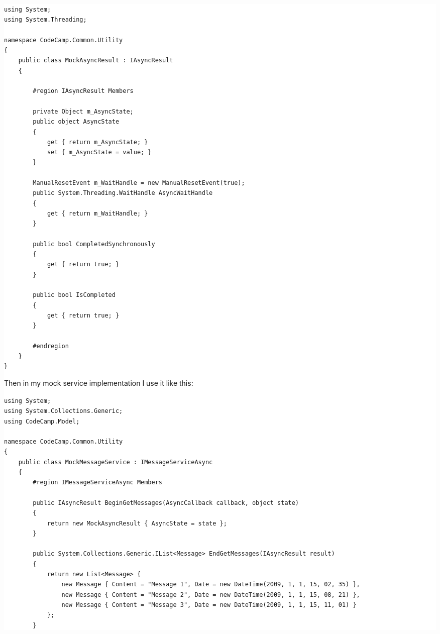     using System;
    using System.Threading;
     
    namespace CodeCamp.Common.Utility
    {
        public class MockAsyncResult : IAsyncResult
        {
     
            #region IAsyncResult Members
     
            private Object m_AsyncState;
            public object AsyncState
            {
                get { return m_AsyncState; }
                set { m_AsyncState = value; }
            }
     
            ManualResetEvent m_WaitHandle = new ManualResetEvent(true);
            public System.Threading.WaitHandle AsyncWaitHandle
            {
                get { return m_WaitHandle; }
            }
     
            public bool CompletedSynchronously
            {
                get { return true; }
            }
     
            public bool IsCompleted
            {
                get { return true; }
            }
     
            #endregion
        }
    }

Then in my mock service implementation I use it like this:

    using System;
    using System.Collections.Generic;
    using CodeCamp.Model;
     
    namespace CodeCamp.Common.Utility
    {
        public class MockMessageService : IMessageServiceAsync
        {
            #region IMessageServiceAsync Members
     
            public IAsyncResult BeginGetMessages(AsyncCallback callback, object state)
            {
                return new MockAsyncResult { AsyncState = state };
            }
     
            public System.Collections.Generic.IList<Message> EndGetMessages(IAsyncResult result)
            {
                return new List<Message> {
                    new Message { Content = "Message 1", Date = new DateTime(2009, 1, 1, 15, 02, 35) },
                    new Message { Content = "Message 2", Date = new DateTime(2009, 1, 1, 15, 08, 21) },
                    new Message { Content = "Message 3", Date = new DateTime(2009, 1, 1, 15, 11, 01) }
                };
            }
     